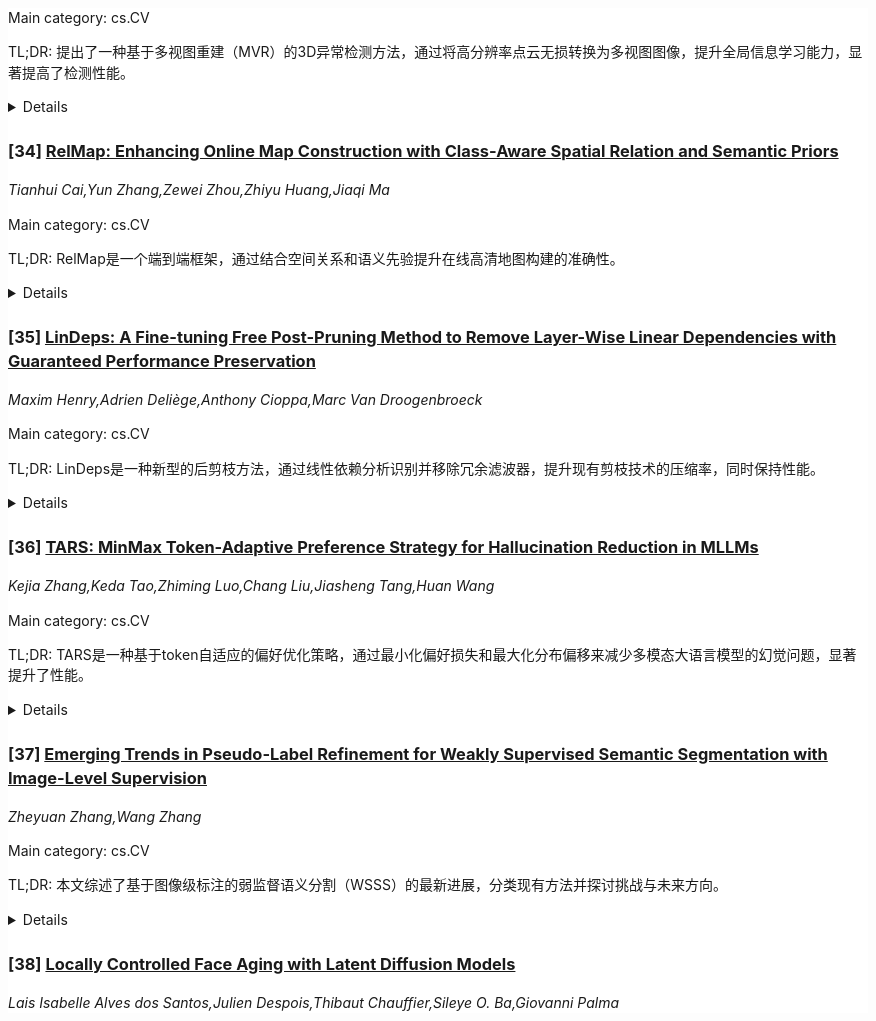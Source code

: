 Main category: cs.CV

TL;DR: 提出了一种基于多视图重建（MVR）的3D异常检测方法，通过将高分辨率点云无损转换为多视图图像，提升全局信息学习能力，显著提高了检测性能。


<details><summary>Details</summary></details>


### [34] [RelMap: Enhancing Online Map Construction with Class-Aware Spatial Relation and Semantic Priors](https://arxiv.org/abs/2507.21567)
*Tianhui Cai,Yun Zhang,Zewei Zhou,Zhiyu Huang,Jiaqi Ma*

Main category: cs.CV

TL;DR: RelMap是一个端到端框架，通过结合空间关系和语义先验提升在线高清地图构建的准确性。


<details><summary>Details</summary></details>


### [35] [LinDeps: A Fine-tuning Free Post-Pruning Method to Remove Layer-Wise Linear Dependencies with Guaranteed Performance Preservation](https://arxiv.org/abs/2507.21573)
*Maxim Henry,Adrien Deliège,Anthony Cioppa,Marc Van Droogenbroeck*

Main category: cs.CV

TL;DR: LinDeps是一种新型的后剪枝方法，通过线性依赖分析识别并移除冗余滤波器，提升现有剪枝技术的压缩率，同时保持性能。


<details><summary>Details</summary></details>


### [36] [TARS: MinMax Token-Adaptive Preference Strategy for Hallucination Reduction in MLLMs](https://arxiv.org/abs/2507.21584)
*Kejia Zhang,Keda Tao,Zhiming Luo,Chang Liu,Jiasheng Tang,Huan Wang*

Main category: cs.CV

TL;DR: TARS是一种基于token自适应的偏好优化策略，通过最小化偏好损失和最大化分布偏移来减少多模态大语言模型的幻觉问题，显著提升了性能。


<details><summary>Details</summary></details>


### [37] [Emerging Trends in Pseudo-Label Refinement for Weakly Supervised Semantic Segmentation with Image-Level Supervision](https://arxiv.org/abs/2507.21587)
*Zheyuan Zhang,Wang Zhang*

Main category: cs.CV

TL;DR: 本文综述了基于图像级标注的弱监督语义分割（WSSS）的最新进展，分类现有方法并探讨挑战与未来方向。


<details><summary>Details</summary></details>


### [38] [Locally Controlled Face Aging with Latent Diffusion Models](https://arxiv.org/abs/2507.21600)
*Lais Isabelle Alves dos Santos,Julien Despois,Thibaut Chauffier,Sileye O. Ba,Giovanni Palma*
